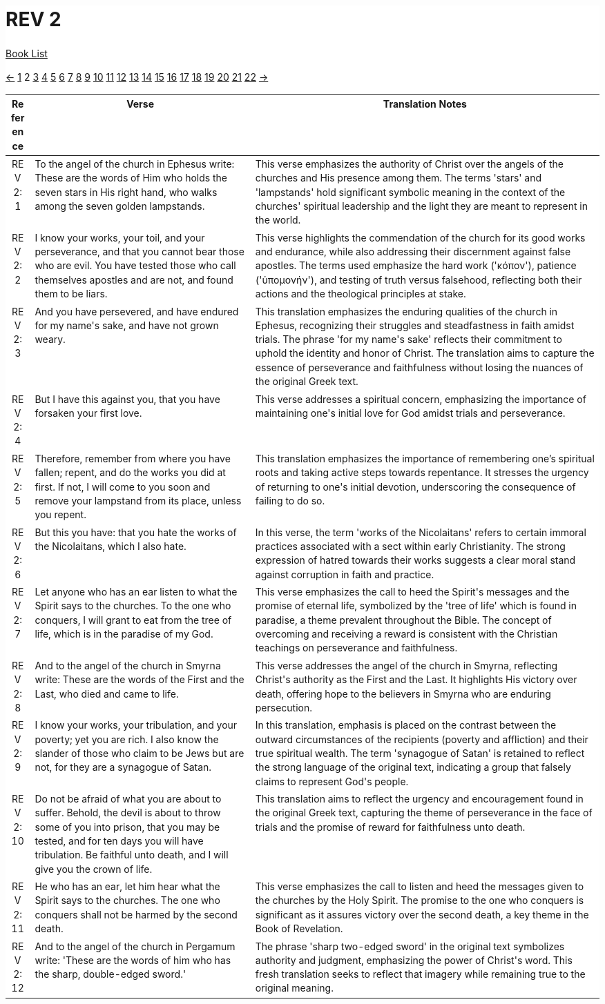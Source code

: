 # REV 2
[Book List](../README.md)

[<-](./chapter_1.md) [1](./chapter_1.md) 2 [3](./chapter_3.md) [4](./chapter_4.md) [5](./chapter_5.md) [6](./chapter_6.md) [7](./chapter_7.md) [8](./chapter_8.md) [9](./chapter_9.md) [10](./chapter_10.md) [11](./chapter_11.md) [12](./chapter_12.md) [13](./chapter_13.md) [14](./chapter_14.md) [15](./chapter_15.md) [16](./chapter_16.md) [17](./chapter_17.md) [18](./chapter_18.md) [19](./chapter_19.md) [20](./chapter_20.md) [21](./chapter_21.md) [22](./chapter_22.md) [->](./chapter_3.md)

| Reference | Verse | Translation Notes |
|:---------:|-------|-------------------|
|REV 2:1|To the angel of the church in Ephesus write: These are the words of Him who holds the seven stars in His right hand, who walks among the seven golden lampstands.|This verse emphasizes the authority of Christ over the angels of the churches and His presence among them. The terms 'stars' and 'lampstands' hold significant symbolic meaning in the context of the churches' spiritual leadership and the light they are meant to represent in the world.|
|REV 2:2|I know your works, your toil, and your perseverance, and that you cannot bear those who are evil. You have tested those who call themselves apostles and are not, and found them to be liars.|This verse highlights the commendation of the church for its good works and endurance, while also addressing their discernment against false apostles. The terms used emphasize the hard work ('κόπον'), patience ('ὑπομονήν'), and testing of truth versus falsehood, reflecting both their actions and the theological principles at stake.|
|REV 2:3|And you have persevered, and have endured for my name's sake, and have not grown weary.|This translation emphasizes the enduring qualities of the church in Ephesus, recognizing their struggles and steadfastness in faith amidst trials. The phrase 'for my name's sake' reflects their commitment to uphold the identity and honor of Christ. The translation aims to capture the essence of perseverance and faithfulness without losing the nuances of the original Greek text.|
|REV 2:4|But I have this against you, that you have forsaken your first love.|This verse addresses a spiritual concern, emphasizing the importance of maintaining one's initial love for God amidst trials and perseverance.|
|REV 2:5|Therefore, remember from where you have fallen; repent, and do the works you did at first. If not, I will come to you soon and remove your lampstand from its place, unless you repent.|This translation emphasizes the importance of remembering one’s spiritual roots and taking active steps towards repentance. It stresses the urgency of returning to one's initial devotion, underscoring the consequence of failing to do so.|
|REV 2:6|But this you have: that you hate the works of the Nicolaitans, which I also hate.|In this verse, the term 'works of the Nicolaitans' refers to certain immoral practices associated with a sect within early Christianity. The strong expression of hatred towards their works suggests a clear moral stand against corruption in faith and practice.|
|REV 2:7|Let anyone who has an ear listen to what the Spirit says to the churches. To the one who conquers, I will grant to eat from the tree of life, which is in the paradise of my God.|This verse emphasizes the call to heed the Spirit's messages and the promise of eternal life, symbolized by the 'tree of life' which is found in paradise, a theme prevalent throughout the Bible. The concept of overcoming and receiving a reward is consistent with the Christian teachings on perseverance and faithfulness.|
|REV 2:8|And to the angel of the church in Smyrna write: These are the words of the First and the Last, who died and came to life.|This verse addresses the angel of the church in Smyrna, reflecting Christ's authority as the First and the Last. It highlights His victory over death, offering hope to the believers in Smyrna who are enduring persecution.|
|REV 2:9|I know your works, your tribulation, and your poverty; yet you are rich. I also know the slander of those who claim to be Jews but are not, for they are a synagogue of Satan.|In this translation, emphasis is placed on the contrast between the outward circumstances of the recipients (poverty and affliction) and their true spiritual wealth. The term 'synagogue of Satan' is retained to reflect the strong language of the original text, indicating a group that falsely claims to represent God's people.|
|REV 2:10|Do not be afraid of what you are about to suffer. Behold, the devil is about to throw some of you into prison, that you may be tested, and for ten days you will have tribulation. Be faithful unto death, and I will give you the crown of life.|This translation aims to reflect the urgency and encouragement found in the original Greek text, capturing the theme of perseverance in the face of trials and the promise of reward for faithfulness unto death.|
|REV 2:11|He who has an ear, let him hear what the Spirit says to the churches. The one who conquers shall not be harmed by the second death.|This verse emphasizes the call to listen and heed the messages given to the churches by the Holy Spirit. The promise to the one who conquers is significant as it assures victory over the second death, a key theme in the Book of Revelation.|
|REV 2:12|And to the angel of the church in Pergamum write: 'These are the words of him who has the sharp, double-edged sword.'|The phrase 'sharp two-edged sword' in the original text symbolizes authority and judgment, emphasizing the power of Christ's word. This fresh translation seeks to reflect that imagery while remaining true to the original meaning.|